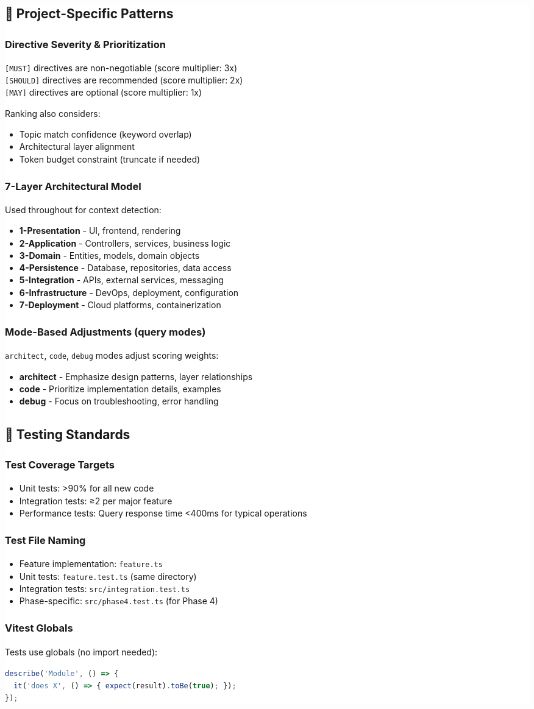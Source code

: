 ## 🎯 Project-Specific Patterns

### Directive Severity & Prioritization
`[MUST]` directives are non-negotiable (score multiplier: 3x)  
`[SHOULD]` directives are recommended (score multiplier: 2x)  
`[MAY]` directives are optional (score multiplier: 1x)

Ranking also considers:
- Topic match confidence (keyword overlap)
- Architectural layer alignment
- Token budget constraint (truncate if needed)

### 7-Layer Architectural Model
Used throughout for context detection:
- **1-Presentation** - UI, frontend, rendering
- **2-Application** - Controllers, services, business logic
- **3-Domain** - Entities, models, domain objects
- **4-Persistence** - Database, repositories, data access
- **5-Integration** - APIs, external services, messaging
- **6-Infrastructure** - DevOps, deployment, configuration
- **7-Deployment** - Cloud platforms, containerization

### Mode-Based Adjustments (query modes)
`architect`, `code`, `debug` modes adjust scoring weights:
- **architect** - Emphasize design patterns, layer relationships
- **code** - Prioritize implementation details, examples
- **debug** - Focus on troubleshooting, error handling

## 🧪 Testing Standards

### Test Coverage Targets
- Unit tests: >90% for all new code
- Integration tests: ≥2 per major feature
- Performance tests: Query response time <400ms for typical operations

### Test File Naming
- Feature implementation: `feature.ts`
- Unit tests: `feature.test.ts` (same directory)
- Integration tests: `src/integration.test.ts`
- Phase-specific: `src/phase4.test.ts` (for Phase 4)

### Vitest Globals
Tests use globals (no import needed):
```typescript
describe('Module', () => {
  it('does X', () => { expect(result).toBe(true); });
});
```
